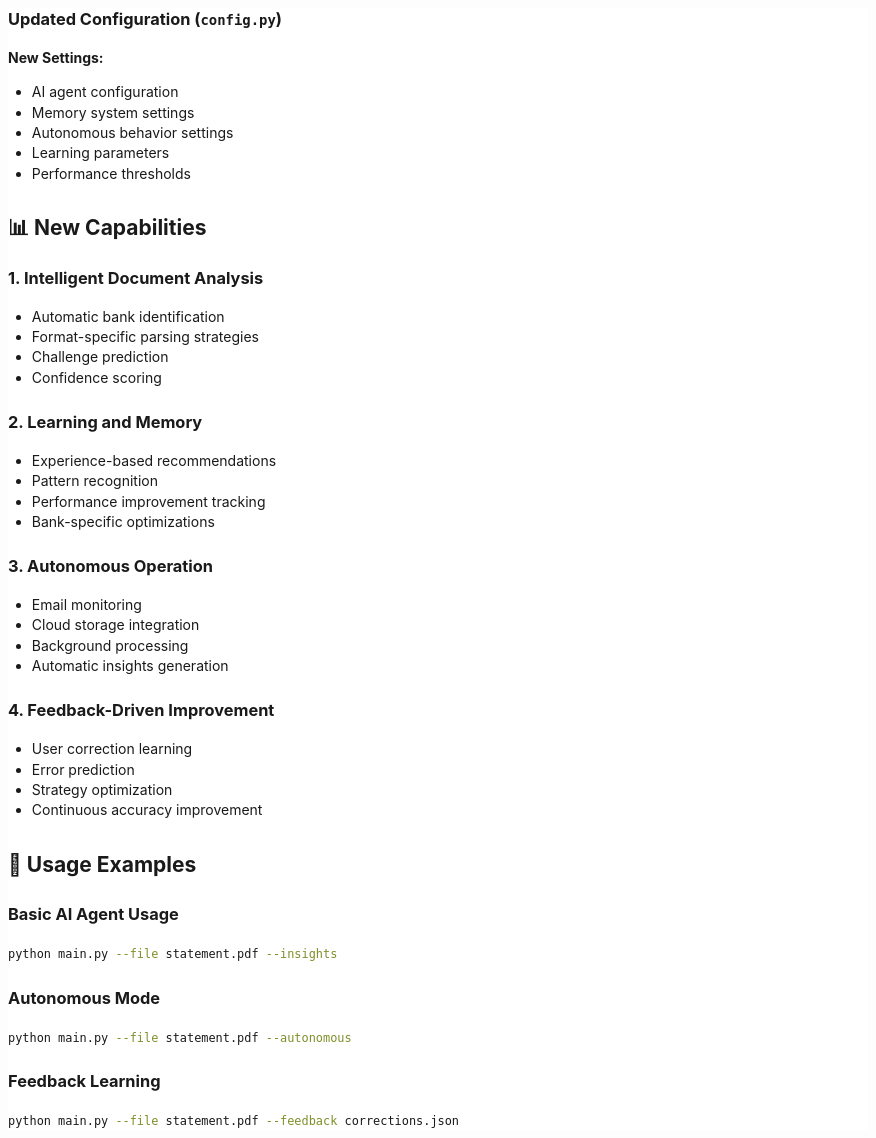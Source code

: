### Updated Configuration (`config.py`)

**New Settings:**
- AI agent configuration
- Memory system settings
- Autonomous behavior settings
- Learning parameters
- Performance thresholds

## 📊 New Capabilities

### 1. Intelligent Document Analysis
- Automatic bank identification
- Format-specific parsing strategies
- Challenge prediction
- Confidence scoring

### 2. Learning and Memory
- Experience-based recommendations
- Pattern recognition
- Performance improvement tracking
- Bank-specific optimizations

### 3. Autonomous Operation
- Email monitoring
- Cloud storage integration
- Background processing
- Automatic insights generation

### 4. Feedback-Driven Improvement
- User correction learning
- Error prediction
- Strategy optimization
- Continuous accuracy improvement

## 🎯 Usage Examples

### Basic AI Agent Usage
```bash
python main.py --file statement.pdf --insights
```

### Autonomous Mode
```bash
python main.py --file statement.pdf --autonomous
```

### Feedback Learning
```bash
python main.py --file statement.pdf --feedback corrections.json
```
